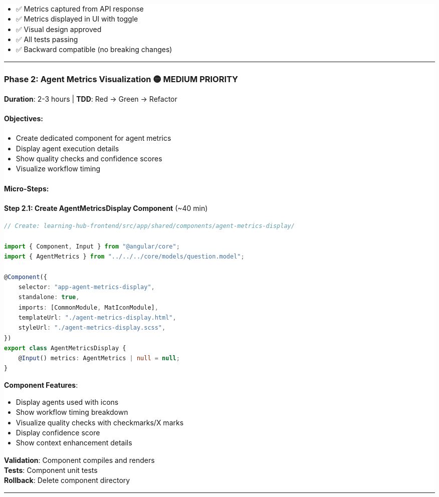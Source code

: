 -   ✅ Metrics captured from API response
-   ✅ Metrics displayed in UI with toggle
-   ✅ Visual design approved
-   ✅ All tests passing
-   ✅ Backward compatible (no breaking changes)

---

### **Phase 2: Agent Metrics Visualization** 🟡 MEDIUM PRIORITY

**Duration**: 2-3 hours | **TDD**: Red → Green → Refactor

#### **Objectives**:

-   Create dedicated component for agent metrics
-   Display agent execution details
-   Show quality checks and confidence scores
-   Visualize workflow timing

#### **Micro-Steps**:

**Step 2.1: Create AgentMetricsDisplay Component** (~40 min)

```typescript
// Create: learning-hub-frontend/src/app/shared/components/agent-metrics-display/

import { Component, Input } from "@angular/core";
import { AgentMetrics } from "../../../core/models/question.model";

@Component({
    selector: "app-agent-metrics-display",
    standalone: true,
    imports: [CommonModule, MatIconModule],
    templateUrl: "./agent-metrics-display.html",
    styleUrl: "./agent-metrics-display.scss",
})
export class AgentMetricsDisplay {
    @Input() metrics: AgentMetrics | null = null;
}
```

**Component Features**:

-   Display agents used with icons
-   Show workflow timing breakdown
-   Visualize quality checks with checkmarks/X marks
-   Display confidence score
-   Show context enhancement details

**Validation**: Component compiles and renders  
**Tests**: Component unit tests  
**Rollback**: Delete component directory

---
